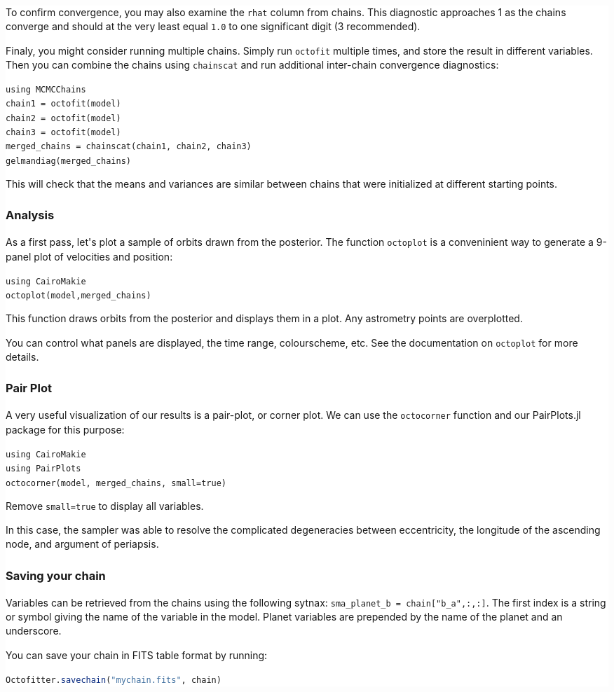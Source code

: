 To confirm convergence, you may also examine the `rhat` column from chains. This diagnostic approaches 1 as the chains converge and should at the very least equal `1.0` to one significant digit (3 recommended).

Finaly, you might consider running multiple chains. Simply run `octofit` multiple times, and store the result in different variables. Then you can combine the chains using `chainscat` and run additional inter-chain convergence diagnostics:
```@example 1
using MCMCChains
chain1 = octofit(model)
chain2 = octofit(model)
chain3 = octofit(model)
merged_chains = chainscat(chain1, chain2, chain3)
gelmandiag(merged_chains)
```

This will check that the means and variances are similar between chains that were initialized at different starting points.

### Analysis
As a first pass, let's plot a sample of orbits drawn from the posterior.
The function `octoplot` is a conveninient way to generate a 9-panel plot of velocities and position:
```@example 1
using CairoMakie
octoplot(model,merged_chains)
```
This function draws orbits from the posterior and displays them in a plot. Any astrometry points are overplotted. 

You can control what panels are displayed, the time range, colourscheme, etc. See the documentation on `octoplot` for more details.

### Pair Plot
A very useful visualization of our results is a pair-plot, or corner plot. We can use the `octocorner` function and our PairPlots.jl package for this purpose:
```@example 1
using CairoMakie
using PairPlots
octocorner(model, merged_chains, small=true)
```
Remove `small=true` to display all variables.

In this case, the sampler was able to resolve the complicated degeneracies between eccentricity, the longitude of the ascending node, and argument of periapsis.


### Saving your chain

Variables can be retrieved from the chains using the following sytnax: `sma_planet_b = chain["b_a",:,:]`. The first index is a string or symbol giving the name of the variable in the model. Planet variables are prepended by the name of the planet and an underscore.

You can save your chain in FITS table format by running:
```julia
Octofitter.savechain("mychain.fits", chain)
```
